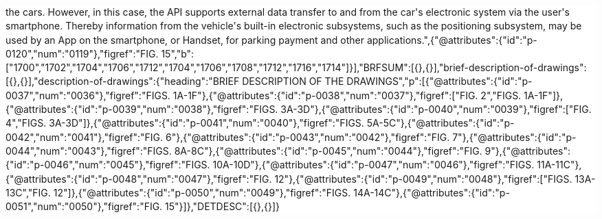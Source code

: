 the cars. However, in this case, the API supports external data transfer to and from the car's electronic system via the user's smartphone. Thereby information from the vehicle's built-in electronic subsystems, such as the positioning subsystem, may be used by an App on the smartphone, or Handset, for parking payment and other applications.",{"@attributes":{"id":"p-0120","num":"0119"},"figref":"FIG. 15","b":["1700","1702","1704","1706","1712","1704","1706","1708","1712","1716","1714"]}],"BRFSUM":[{},{}],"brief-description-of-drawings":[{},{}],"description-of-drawings":{"heading":"BRIEF DESCRIPTION OF THE DRAWINGS","p":[{"@attributes":{"id":"p-0037","num":"0036"},"figref":"FIGS. 1A-1F"},{"@attributes":{"id":"p-0038","num":"0037"},"figref":["FIG. 2","FIGS. 1A-1F"]},{"@attributes":{"id":"p-0039","num":"0038"},"figref":"FIGS. 3A-3D"},{"@attributes":{"id":"p-0040","num":"0039"},"figref":["FIG. 4","FIGS. 3A-3D"]},{"@attributes":{"id":"p-0041","num":"0040"},"figref":"FIGS. 5A-5C"},{"@attributes":{"id":"p-0042","num":"0041"},"figref":"FIG. 6"},{"@attributes":{"id":"p-0043","num":"0042"},"figref":"FIG. 7"},{"@attributes":{"id":"p-0044","num":"0043"},"figref":"FIGS. 8A-8C"},{"@attributes":{"id":"p-0045","num":"0044"},"figref":"FIG. 9"},{"@attributes":{"id":"p-0046","num":"0045"},"figref":"FIGS. 10A-10D"},{"@attributes":{"id":"p-0047","num":"0046"},"figref":"FIGS. 11A-11C"},{"@attributes":{"id":"p-0048","num":"0047"},"figref":"FIG. 12"},{"@attributes":{"id":"p-0049","num":"0048"},"figref":["FIGS. 13A-13C","FIG. 12"]},{"@attributes":{"id":"p-0050","num":"0049"},"figref":"FIGS. 14A-14C"},{"@attributes":{"id":"p-0051","num":"0050"},"figref":"FIG. 15"}]},"DETDESC":[{},{}]}
